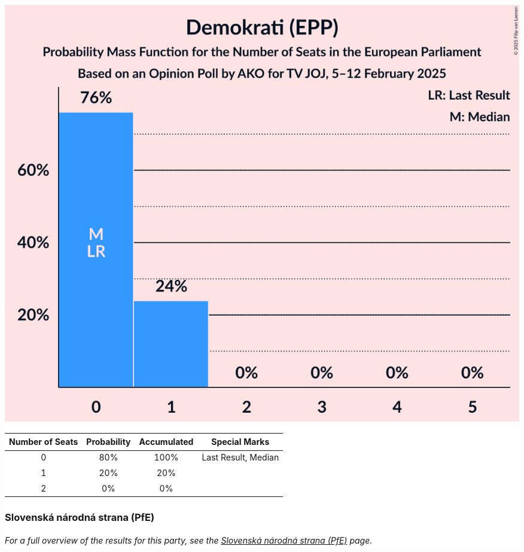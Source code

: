 ![Graph with seats probability mass function not yet produced](2025-02-12-AKO-seats-pmf-demokratiepp.png "Seats Probability Mass Function")

| Number of Seats | Probability | Accumulated | Special Marks |
|:---------------:|:-----------:|:-----------:|:-------------:|
| 0 | 80% | 100% | Last Result, Median |
| 1 | 20% | 20% |  |
| 2 | 0% | 0% |  |

### Slovenská národná strana (PfE)

*For a full overview of the results for this party, see the [Slovenská národná strana (PfE)](party-slovenskánárodnástranapfe.html) page.*
